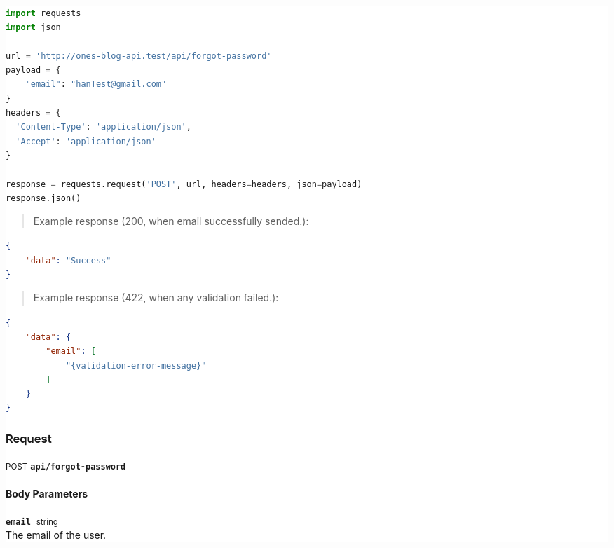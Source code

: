 ```python
import requests
import json

url = 'http://ones-blog-api.test/api/forgot-password'
payload = {
    "email": "hanTest@gmail.com"
}
headers = {
  'Content-Type': 'application/json',
  'Accept': 'application/json'
}

response = requests.request('POST', url, headers=headers, json=payload)
response.json()
```


> Example response (200, when email successfully sended.):

```json
{
    "data": "Success"
}
```
> Example response (422, when any validation failed.):

```json
{
    "data": {
        "email": [
            "{validation-error-message}"
        ]
    }
}
```
<div id="execution-results-POSTapi-forgot-password" hidden>
    <blockquote>Received response<span id="execution-response-status-POSTapi-forgot-password"></span>:</blockquote>
    <pre class="json"><code id="execution-response-content-POSTapi-forgot-password"></code></pre>
</div>
<div id="execution-error-POSTapi-forgot-password" hidden>
    <blockquote>Request failed with error:</blockquote>
    <pre><code id="execution-error-message-POSTapi-forgot-password"></code></pre>
</div>
<form id="form-POSTapi-forgot-password" data-method="POST" data-path="api/forgot-password" data-authed="0" data-hasfiles="0" data-headers='{"Content-Type":"application\/json","Accept":"application\/json"}' onsubmit="event.preventDefault(); executeTryOut('POSTapi-forgot-password', this);">
<h3>
    Request&nbsp;&nbsp;&nbsp;
    </h3>
<p>
<small class="badge badge-black">POST</small>
 <b><code>api/forgot-password</code></b>
</p>
<h4 class="fancy-heading-panel"><b>Body Parameters</b></h4>
<p>
<b><code>email</code></b>&nbsp;&nbsp;<small>string</small>  &nbsp;
<input type="text" name="email" data-endpoint="POSTapi-forgot-password" data-component="body" required  hidden>
<br>
The email of the user.
</p>

